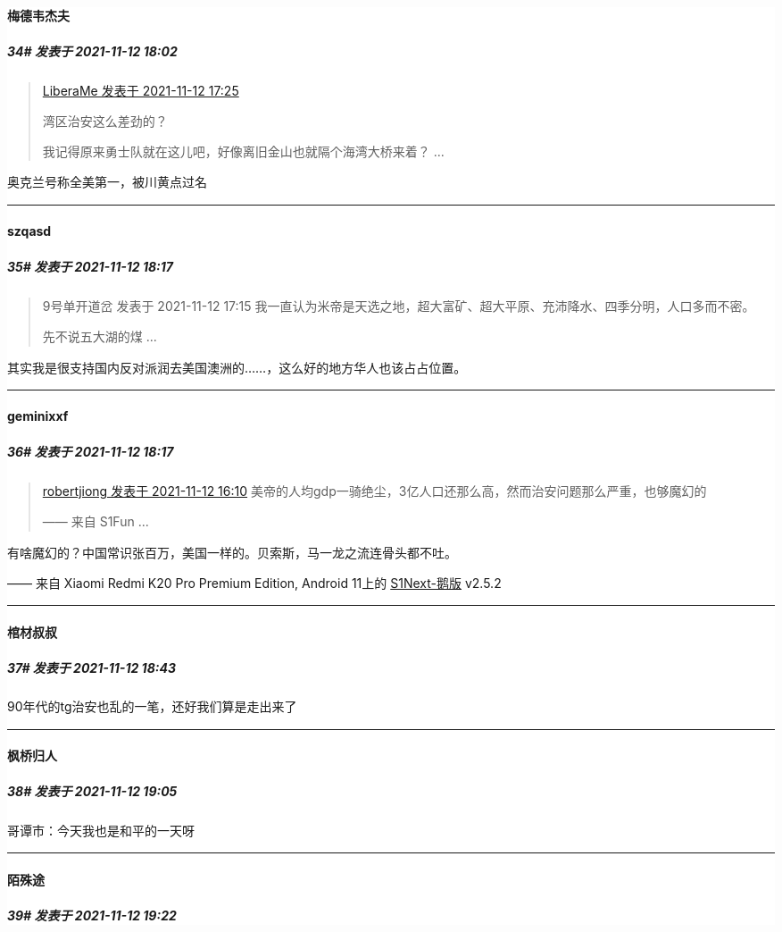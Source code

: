 ####  梅德韦杰夫  
##### 34#       发表于 2021-11-12 18:02

<blockquote><a href="httphttps://bbs.saraba1st.com/2b/forum.php?mod=redirect&amp;goto=findpost&amp;pid=53520227&amp;ptid=2037132" target="_blank">LiberaMe 发表于 2021-11-12 17:25</a>

湾区治安这么差劲的？

我记得原来勇士队就在这儿吧，好像离旧金山也就隔个海湾大桥来着？ ...</blockquote>
奥克兰号称全美第一，被川黄点过名

*****

####  szqasd  
##### 35#       发表于 2021-11-12 18:17

<blockquote>9号单开道岔 发表于 2021-11-12 17:15
我一直认为米帝是天选之地，超大富矿、超大平原、充沛降水、四季分明，人口多而不密。

先不说五大湖的煤 ...</blockquote>
其实我是很支持国内反对派润去美国澳洲的……，这么好的地方华人也该占占位置。

*****

####  geminixxf  
##### 36#       发表于 2021-11-12 18:17

<blockquote><a href="httphttps://bbs.saraba1st.com/2b/forum.php?mod=redirect&amp;goto=findpost&amp;pid=53519153&amp;ptid=2037132" target="_blank">robertjiong 发表于 2021-11-12 16:10</a>
美帝的人均gdp一骑绝尘，3亿人口还那么高，然而治安问题那么严重，也够魔幻的

—— 来自 S1Fun ...</blockquote>
有啥魔幻的？中国常识张百万，美国一样的。贝索斯，马一龙之流连骨头都不吐。

—— 来自 Xiaomi Redmi K20 Pro Premium Edition, Android 11上的 [S1Next-鹅版](https://github.com/ykrank/S1-Next/releases) v2.5.2

*****

####  棺材叔叔  
##### 37#       发表于 2021-11-12 18:43

90年代的tg治安也乱的一笔，还好我们算是走出来了

*****

####  枫桥归人  
##### 38#       发表于 2021-11-12 19:05

哥谭市：今天我也是和平的一天呀

*****

####  陌殊途  
##### 39#       发表于 2021-11-12 19:22
